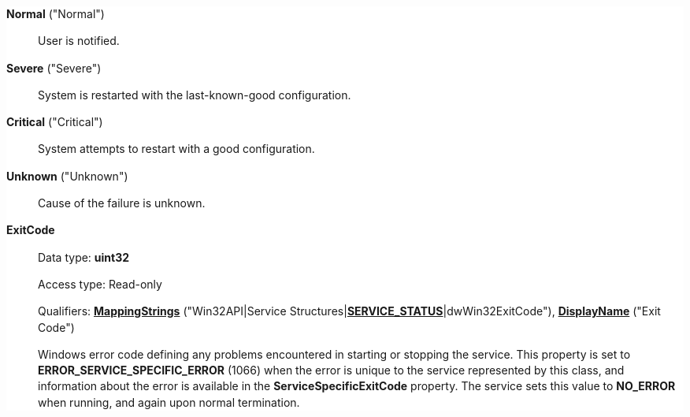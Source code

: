 <span id="Normal"></span><span id="normal"></span><span id="NORMAL"></span>**Normal** ("Normal")


</dt> <dd>

User is notified.

</dd> <dt>

<span id="Severe"></span><span id="severe"></span><span id="SEVERE"></span>

<span id="Severe"></span><span id="severe"></span><span id="SEVERE"></span>**Severe** ("Severe")


</dt> <dd>

System is restarted with the last-known-good configuration.

</dd> <dt>

<span id="Critical"></span><span id="critical"></span><span id="CRITICAL"></span>

<span id="Critical"></span><span id="critical"></span><span id="CRITICAL"></span>**Critical** ("Critical")


</dt> <dd>

System attempts to restart with a good configuration.

</dd> <dt>

<span id="Unknown"></span><span id="unknown"></span><span id="UNKNOWN"></span>

<span id="Unknown"></span><span id="unknown"></span><span id="UNKNOWN"></span>**Unknown** ("Unknown")


</dt> <dd>

Cause of the failure is unknown.

</dd> </dl>

</dd> <dt>

**ExitCode**
</dt> <dd> <dl> <dt>

Data type: **uint32**
</dt> <dt>

Access type: Read-only
</dt> <dt>

Qualifiers: [**MappingStrings**](../wmisdk/standard-qualifiers.md) ("Win32API\|Service Structures\|[**SERVICE\_STATUS**](/windows/win32/api/winsvc/ns-winsvc-service_status)\|dwWin32ExitCode"), [**DisplayName**](../wmisdk/standard-qualifiers.md) ("Exit Code")
</dt> </dl>

Windows error code defining any problems encountered in starting or stopping the service. This property is set to **ERROR\_SERVICE\_SPECIFIC\_ERROR** (1066) when the error is unique to the service represented by this class, and information about the error is available in the **ServiceSpecificExitCode** property. The service sets this value to **NO\_ERROR** when running, and again upon normal termination.
